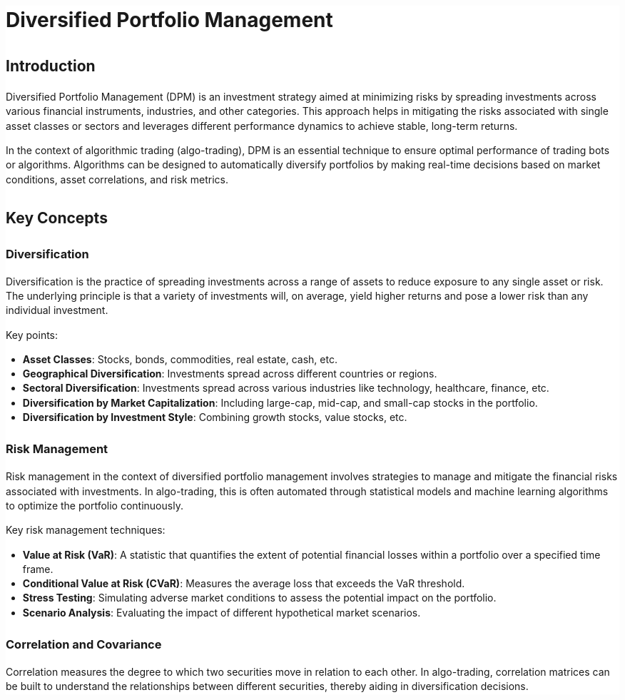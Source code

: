 # Diversified Portfolio Management

## Introduction

Diversified Portfolio Management (DPM) is an investment strategy aimed at minimizing risks by spreading investments across various financial instruments, industries, and other categories. This approach helps in mitigating the risks associated with single asset classes or sectors and leverages different performance dynamics to achieve stable, long-term returns. 

In the context of algorithmic trading (algo-trading), DPM is an essential technique to ensure optimal performance of trading bots or algorithms. Algorithms can be designed to automatically diversify portfolios by making real-time decisions based on market conditions, asset correlations, and risk metrics.

## Key Concepts

### Diversification

Diversification is the practice of spreading investments across a range of assets to reduce exposure to any single asset or risk. The underlying principle is that a variety of investments will, on average, yield higher returns and pose a lower risk than any individual investment.

Key points:
- **Asset Classes**: Stocks, bonds, commodities, real estate, cash, etc.
- **Geographical Diversification**: Investments spread across different countries or regions.
- **Sectoral Diversification**: Investments spread across various industries like technology, healthcare, finance, etc.
- **Diversification by Market Capitalization**: Including large-cap, mid-cap, and small-cap stocks in the portfolio.
- **Diversification by Investment Style**: Combining growth stocks, value stocks, etc.

### Risk Management

Risk management in the context of diversified portfolio management involves strategies to manage and mitigate the financial risks associated with investments. In algo-trading, this is often automated through statistical models and machine learning algorithms to optimize the portfolio continuously.

Key risk management techniques:
- **Value at Risk (VaR)**: A statistic that quantifies the extent of potential financial losses within a portfolio over a specified time frame.
- **Conditional Value at Risk (CVaR)**: Measures the average loss that exceeds the VaR threshold.
- **Stress Testing**: Simulating adverse market conditions to assess the potential impact on the portfolio.
- **Scenario Analysis**: Evaluating the impact of different hypothetical market scenarios.

### Correlation and Covariance

Correlation measures the degree to which two securities move in relation to each other. In algo-trading, correlation matrices can be built to understand the relationships between different securities, thereby aiding in diversification decisions.
